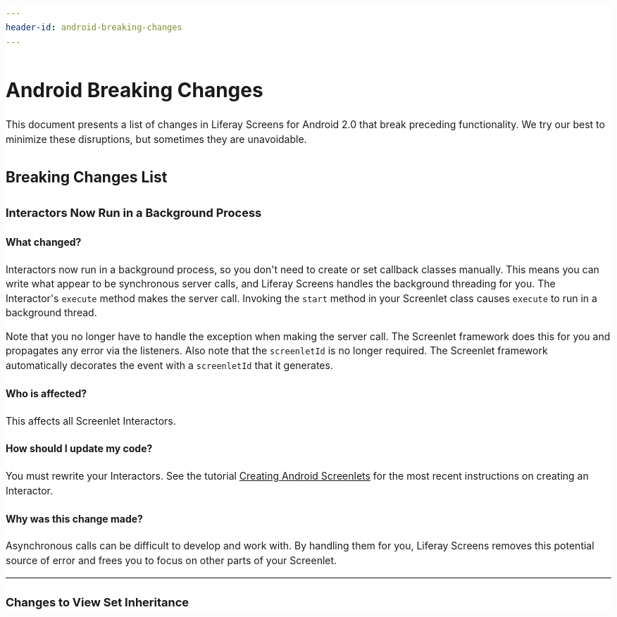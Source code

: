 ```yaml
---
header-id: android-breaking-changes
---
```


# Android Breaking Changes

This document presents a list of changes in Liferay Screens for Android 2.0 that 
break preceding functionality. We try our best to minimize these disruptions, 
but sometimes they are unavoidable. 

## Breaking Changes List

### Interactors Now Run in a Background Process

#### What changed?

Interactors now run in a background process, so you don't need to create or set 
callback classes manually. This means you can write what appear to be 
synchronous server calls, and Liferay Screens handles the background threading 
for you. The Interactor's `execute` method makes the server call. Invoking the 
`start` method in your Screenlet class causes `execute` to run in a background 
thread. 

Note that you no longer have to handle the exception when making the server 
call. The Screenlet framework does this for you and propagates any error via the 
listeners. Also note that the `screenletId` is no longer required. The Screenlet 
framework automatically decorates the event with a `screenletId` that it 
generates. 

#### Who is affected?

This affects all Screenlet Interactors. 

#### How should I update my code?

You must rewrite your Interactors. See the tutorial 
[Creating Android Screenlets](/docs/7-0/tutorials/-/knowledge_base/t/creating-android-screenlets#creating-the-screenlets-Interactor-class) 
for the most recent instructions on creating an Interactor. 

#### Why was this change made?

Asynchronous calls can be difficult to develop and work with. By handling them 
for you, Liferay Screens removes this potential source of error and frees you to 
focus on other parts of your Screenlet. 

---------------------------------------

### Changes to View Set Inheritance
